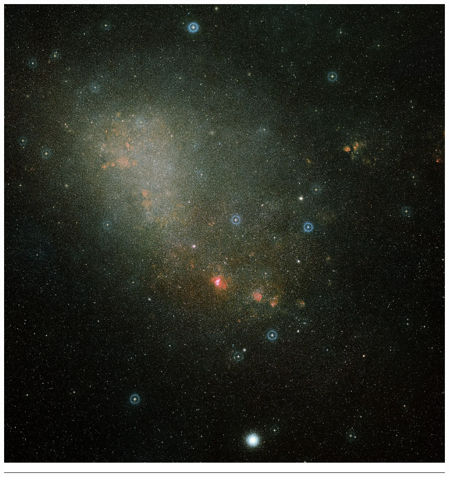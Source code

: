 ![img](./asset/Irr.jpg)

---
<style scoped>

    h1{
        font-size: 66px;
        position: absolute;
        left: 220px;
        top: 56px;
        color: rgb(23, 73, 148);
        font-size: 50px; 
        font-weight: bold;
    }
</style>
